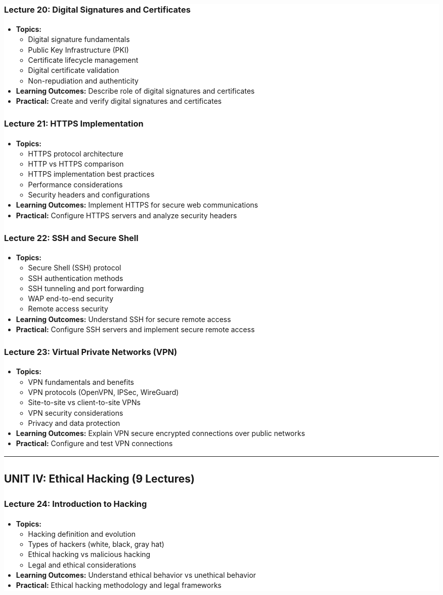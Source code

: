 ### **Lecture 20: Digital Signatures and Certificates**
- **Topics:**
  - Digital signature fundamentals
  - Public Key Infrastructure (PKI)
  - Certificate lifecycle management
  - Digital certificate validation
  - Non-repudiation and authenticity
- **Learning Outcomes:** Describe role of digital signatures and certificates
- **Practical:** Create and verify digital signatures and certificates

### **Lecture 21: HTTPS Implementation**
- **Topics:**
  - HTTPS protocol architecture
  - HTTP vs HTTPS comparison
  - HTTPS implementation best practices
  - Performance considerations
  - Security headers and configurations
- **Learning Outcomes:** Implement HTTPS for secure web communications
- **Practical:** Configure HTTPS servers and analyze security headers

### **Lecture 22: SSH and Secure Shell**
- **Topics:**
  - Secure Shell (SSH) protocol
  - SSH authentication methods
  - SSH tunneling and port forwarding
  - WAP end-to-end security
  - Remote access security
- **Learning Outcomes:** Understand SSH for secure remote access
- **Practical:** Configure SSH servers and implement secure remote access

### **Lecture 23: Virtual Private Networks (VPN)**
- **Topics:**
  - VPN fundamentals and benefits
  - VPN protocols (OpenVPN, IPSec, WireGuard)
  - Site-to-site vs client-to-site VPNs
  - VPN security considerations
  - Privacy and data protection
- **Learning Outcomes:** Explain VPN secure encrypted connections over public networks
- **Practical:** Configure and test VPN connections

---

## **UNIT IV: Ethical Hacking (9 Lectures)**

### **Lecture 24: Introduction to Hacking**
- **Topics:**
  - Hacking definition and evolution
  - Types of hackers (white, black, gray hat)
  - Ethical hacking vs malicious hacking
  - Legal and ethical considerations
- **Learning Outcomes:** Understand ethical behavior vs unethical behavior
- **Practical:** Ethical hacking methodology and legal frameworks
